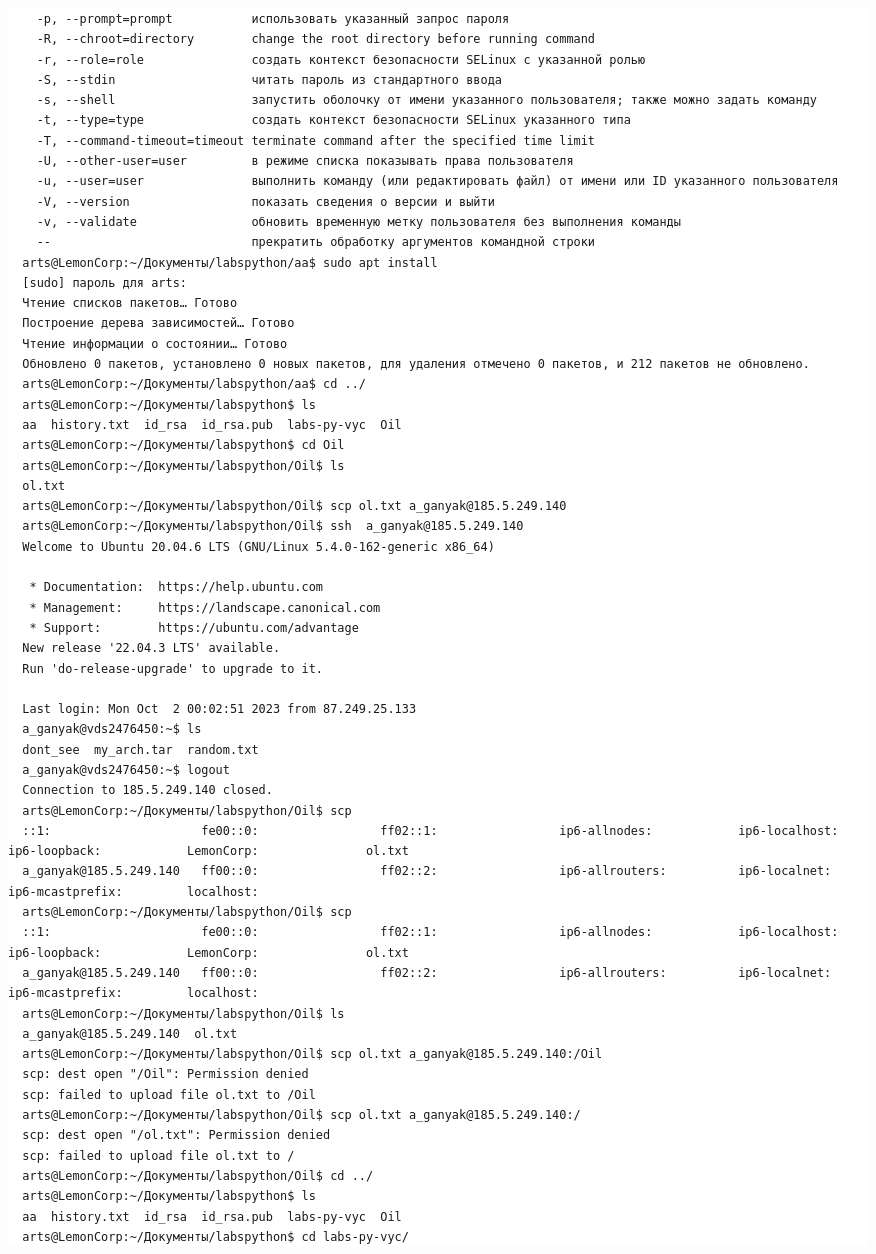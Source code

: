         -p, --prompt=prompt           использовать указанный запрос пароля
        -R, --chroot=directory        change the root directory before running command
        -r, --role=role               создать контекст безопасности SELinux с указанной ролью
        -S, --stdin                   читать пароль из стандартного ввода
        -s, --shell                   запустить оболочку от имени указанного пользователя; также можно задать команду
        -t, --type=type               создать контекст безопасности SELinux указанного типа
        -T, --command-timeout=timeout terminate command after the specified time limit
        -U, --other-user=user         в режиме списка показывать права пользователя
        -u, --user=user               выполнить команду (или редактировать файл) от имени или ID указанного пользователя
        -V, --version                 показать сведения о версии и выйти
        -v, --validate                обновить временную метку пользователя без выполнения команды
        --                            прекратить обработку аргументов командной строки
      arts@LemonCorp:~/Документы/labspython/aa$ sudo apt install
      [sudo] пароль для arts: 
      Чтение списков пакетов… Готово
      Построение дерева зависимостей… Готово
      Чтение информации о состоянии… Готово         
      Обновлено 0 пакетов, установлено 0 новых пакетов, для удаления отмечено 0 пакетов, и 212 пакетов не обновлено.
      arts@LemonCorp:~/Документы/labspython/aa$ cd ../
      arts@LemonCorp:~/Документы/labspython$ ls
      aa  history.txt  id_rsa  id_rsa.pub  labs-py-vyc  Oil
      arts@LemonCorp:~/Документы/labspython$ cd Oil
      arts@LemonCorp:~/Документы/labspython/Oil$ ls
      ol.txt
      arts@LemonCorp:~/Документы/labspython/Oil$ scp ol.txt a_ganyak@185.5.249.140
      arts@LemonCorp:~/Документы/labspython/Oil$ ssh  a_ganyak@185.5.249.140
      Welcome to Ubuntu 20.04.6 LTS (GNU/Linux 5.4.0-162-generic x86_64)
      
       * Documentation:  https://help.ubuntu.com
       * Management:     https://landscape.canonical.com
       * Support:        https://ubuntu.com/advantage
      New release '22.04.3 LTS' available.
      Run 'do-release-upgrade' to upgrade to it.
      
      Last login: Mon Oct  2 00:02:51 2023 from 87.249.25.133
      a_ganyak@vds2476450:~$ ls
      dont_see  my_arch.tar  random.txt
      a_ganyak@vds2476450:~$ logout
      Connection to 185.5.249.140 closed.
      arts@LemonCorp:~/Документы/labspython/Oil$ scp 
      ::1:                     fe00::0:                 ff02::1:                 ip6-allnodes:            ip6-localhost:           ip6-loopback:            LemonCorp:               ol.txt 
      a_ganyak@185.5.249.140   ff00::0:                 ff02::2:                 ip6-allrouters:          ip6-localnet:            ip6-mcastprefix:         localhost:               
      arts@LemonCorp:~/Документы/labspython/Oil$ scp 
      ::1:                     fe00::0:                 ff02::1:                 ip6-allnodes:            ip6-localhost:           ip6-loopback:            LemonCorp:               ol.txt 
      a_ganyak@185.5.249.140   ff00::0:                 ff02::2:                 ip6-allrouters:          ip6-localnet:            ip6-mcastprefix:         localhost:               
      arts@LemonCorp:~/Документы/labspython/Oil$ ls
      a_ganyak@185.5.249.140  ol.txt
      arts@LemonCorp:~/Документы/labspython/Oil$ scp ol.txt a_ganyak@185.5.249.140:/Oil
      scp: dest open "/Oil": Permission denied
      scp: failed to upload file ol.txt to /Oil
      arts@LemonCorp:~/Документы/labspython/Oil$ scp ol.txt a_ganyak@185.5.249.140:/
      scp: dest open "/ol.txt": Permission denied
      scp: failed to upload file ol.txt to /
      arts@LemonCorp:~/Документы/labspython/Oil$ cd ../
      arts@LemonCorp:~/Документы/labspython$ ls 
      aa  history.txt  id_rsa  id_rsa.pub  labs-py-vyc  Oil
      arts@LemonCorp:~/Документы/labspython$ cd labs-py-vyc/